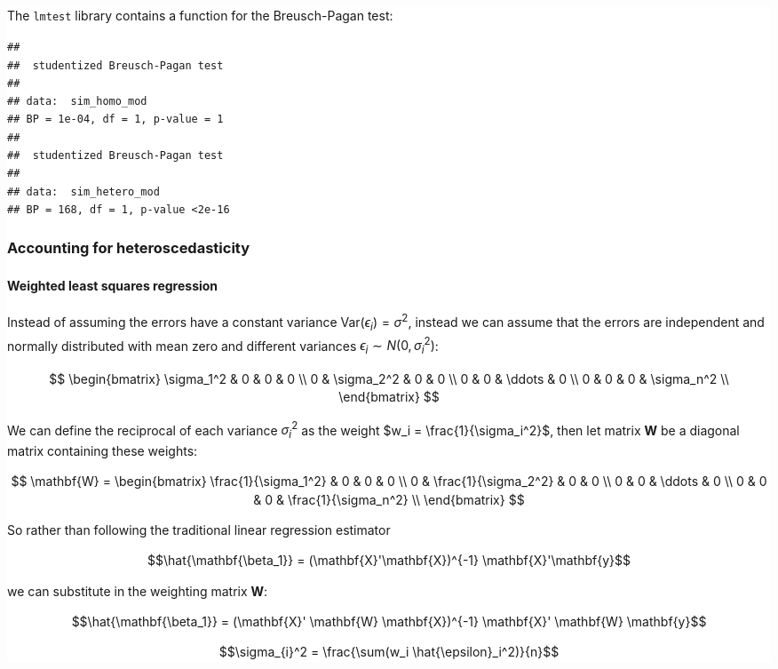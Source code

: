The `lmtest` library contains a function for the Breusch-Pagan test:


```
## 
## 	studentized Breusch-Pagan test
## 
## data:  sim_homo_mod
## BP = 1e-04, df = 1, p-value = 1
## 
## 	studentized Breusch-Pagan test
## 
## data:  sim_hetero_mod
## BP = 168, df = 1, p-value <2e-16
```

### Accounting for heteroscedasticity

#### Weighted least squares regression

Instead of assuming the errors have a constant variance $\text{Var}(\epsilon_i) = \sigma^2$, instead we can assume that the errors are independent and normally distributed with mean zero and different variances $\epsilon_i \sim N(0, \sigma_i^2)$:

$$
\begin{bmatrix}
    \sigma_1^2       & 0 & 0 & 0 \\
    0       & \sigma_2^2 & 0 & 0 \\
    0       & 0 & \ddots & 0 \\
    0       & 0 & 0 & \sigma_n^2 \\
\end{bmatrix}
$$

We can define the reciprocal of each variance $\sigma_i^2$ as the weight $w_i = \frac{1}{\sigma_i^2}$, then let matrix $\mathbf{W}$ be a diagonal matrix containing these weights:

$$
\mathbf{W} =
\begin{bmatrix}
    \frac{1}{\sigma_1^2}       & 0 & 0 & 0 \\
    0       & \frac{1}{\sigma_2^2} & 0 & 0 \\
    0       & 0 & \ddots & 0 \\
    0       & 0 & 0 & \frac{1}{\sigma_n^2} \\
\end{bmatrix}
$$

So rather than following the traditional linear regression estimator

$$\hat{\mathbf{\beta_1}} = (\mathbf{X}'\mathbf{X})^{-1} \mathbf{X}'\mathbf{y}$$

we can substitute in the weighting matrix $\mathbf{W}$:

$$\hat{\mathbf{\beta_1}} = (\mathbf{X}' \mathbf{W} \mathbf{X})^{-1} \mathbf{X}' \mathbf{W} \mathbf{y}$$

$$\sigma_{i}^2 = \frac{\sum(w_i \hat{\epsilon}_i^2)}{n}$$
